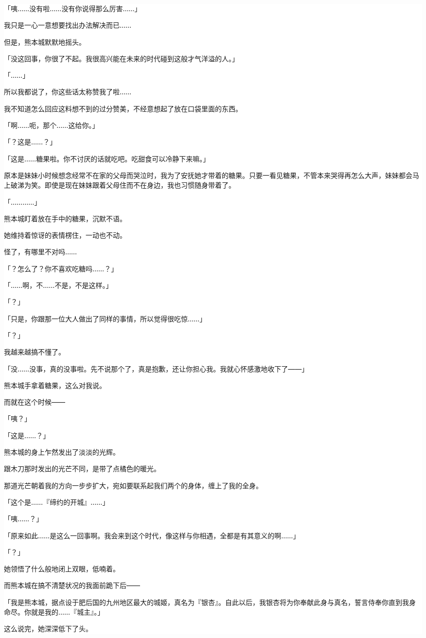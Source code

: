 「咦……没有啦……没有你说得那么厉害……」

我只是一心一意想要找出办法解决而已……

但是，熊本城默默地摇头。

「没这回事，你很了不起。我很高兴能在未来的时代碰到这般才气洋溢的人。」

「……」

所以我都说了，你这些话太称赞我了啦……

我不知道怎么回应这料想不到的过分赞美，不经意想起了放在口袋里面的东西。

「啊……呃，那个……这给你。」

「？这是……？」

「这是……糖果啦。你不讨厌的话就吃吧。吃甜食可以冷静下来嘛。」

原本是妹妹小时候想念经常不在家的父母而哭泣时，我为了安抚她才带着的糖果。只要一看见糖果，不管本来哭得再怎么大声，妹妹都会马上破涕为笑。即使是现在妹妹跟着父母住而不在身边，我也习惯随身带着了。

「…………」

熊本城盯着放在手中的糖果，沉默不语。

她维持着惊讶的表情楞住，一动也不动。

怪了，有哪里不对吗……

「？怎么了？你不喜欢吃糖吗……？」

「……啊，不……不是，不是这样。」

「？」

「只是，你跟那一位大人做出了同样的事情，所以觉得很吃惊……」

「？」

我越来越搞不懂了。

「没……没事，真的没事啦。先不说那个了，真是抱歉，还让你担心我。我就心怀感激地收下了——」

熊本城手拿着糖果，这么对我说。

而就在这个时候——

「咦？」

「这是……？」

熊本城的身上乍然发出了淡淡的光辉。

跟木刀那时发出的光芒不同，是带了点橘色的暖光。

那道光芒朝着我的方向一步步扩大，宛如要联系起我们两个的身体，缠上了我的全身。

「这个是……『缔约的开城』……」

「咦……？」

「原来如此……是这么一回事啊。我会来到这个时代，像这样与你相遇，全都是有其意义的啊……」

「？」

她领悟了什么般地闭上双眼，低喃着。

而熊本城在搞不清楚状况的我面前跪下后——

「我是熊本城，据点设于肥后国的九州地区最大的城姬，真名为『银杏』。自此以后，我银杏将为你奉献此身与真名，誓言侍奉你直到我身命尽。你就是我的……『城主』。」

这么说完，她深深低下了头。

